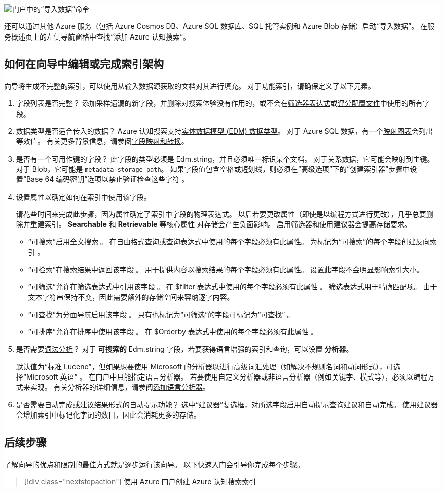    ![门户中的“导入数据”命令](./media/search-import-data-portal/import-data-cmd2.png "启动“导入数据”向导")

还可以通过其他 Azure 服务（包括 Azure Cosmos DB、Azure SQL 数据库、SQL 托管实例和 Azure Blob 存储）启动“导入数据”。 在服务概述页上的左侧导航窗格中查找“添加 Azure 认知搜索”。

<a name="index-definition"></a>

## <a name="how-to-edit-or-finish-an-index-schema-in-the-wizard"></a>如何在向导中编辑或完成索引架构

向导将生成不完整的索引，可以使用从输入数据源获取的文档对其进行填充。 对于功能索引，请确保定义了以下元素。

1. 字段列表是否完整？ 添加采样遗漏的新字段，并删除对搜索体验没有作用的，或不会在[筛选器表达式](search-query-odata-filter.md)或[评分配置文件](index-add-scoring-profiles.md)中使用的所有字段。

1. 数据类型是否适合传入的数据？ Azure 认知搜索支持[实体数据模型 (EDM) 数据类型](/rest/api/searchservice/supported-data-types)。 对于 Azure SQL 数据，有一个[映射图表](search-howto-connecting-azure-sql-database-to-azure-search-using-indexers.md#TypeMapping)会列出等效值。 有关更多背景信息，请参阅[字段映射和转换](search-indexer-field-mappings.md)。

1. 是否有一个可用作键的字段？ 此字段的类型必须是 Edm.string，并且必须唯一标识某个文档。 对于关系数据，它可能会映射到主键。 对于 Blob，它可能是 `metadata-storage-path`。 如果字段值包含空格或短划线，则必须在“高级选项”下的“创建索引器”步骤中设置“Base 64 编码密钥”选项以禁止验证检查这些字符    。

1. 设置属性以确定如何在索引中使用该字段。 

   请花些时间来完成此步骤，因为属性确定了索引中字段的物理表达式。 以后若要更改属性（即使是以编程方式进行更改），几乎总要删除并重建索引。 **Searchable** 和 **Retrievable** 等核心属性 [对存储会产生负面影响](search-what-is-an-index.md#index-size)。 启用筛选器和使用建议器会提高存储要求。 
   
   + “可搜索”启用全文搜索  。 在自由格式查询或查询表达式中使用的每个字段必须有此属性。 为标记为“可搜索”的每个字段创建反向索引  。

   + “可检索”在搜索结果中返回该字段  。 用于提供内容以搜索结果的每个字段必须有此属性。 设置此字段不会明显影响索引大小。

   + “可筛选”允许在筛选表达式中引用该字段  。 在 $filter 表达式中使用的每个字段必须有此属性  。 筛选表达式用于精确匹配项。 由于文本字符串保持不变，因此需要额外的存储空间来容纳逐字内容。

   + “可查找”为分面导航启用该字段  。 只有也标记为“可筛选”的字段可标记为“可查找”   。

   + “可排序”允许在排序中使用该字段  。 在 $Orderby 表达式中使用的每个字段必须有此属性  。

1. 是否需要[词法分析](search-lucene-query-architecture.md#stage-2-lexical-analysis)？ 对于 **可搜索的** Edm.string 字段，若要获得语言增强的索引和查询，可以设置 **分析器**。 

   默认值为“标准 Lucene”，但如果想要使用 Microsoft 的分析器以进行高级词汇处理（如解决不规则名词和动词形式），可选择“Microsoft 英语”   。 在门户中只能指定语言分析器。 若要使用自定义分析器或非语言分析器（例如关键字、模式等），必须以编程方式来实现。 有关分析器的详细信息，请参阅[添加语言分析器](search-language-support.md)。

1. 是否需要自动完成或建议结果形式的自动提示功能？ 选中“建议器”复选框，对所选字段启用[自动提示查询建议和自动完成](index-add-suggesters.md)。 使用建议器会增加索引中标记化字词的数目，因此会消耗更多的存储。


## <a name="next-steps"></a>后续步骤

了解向导的优点和限制的最佳方式就是逐步运行该向导。 以下快速入门会引导你完成每个步骤。

> [!div class="nextstepaction"]
> [使用 Azure 门户创建 Azure 认知搜索索引](search-get-started-portal.md)